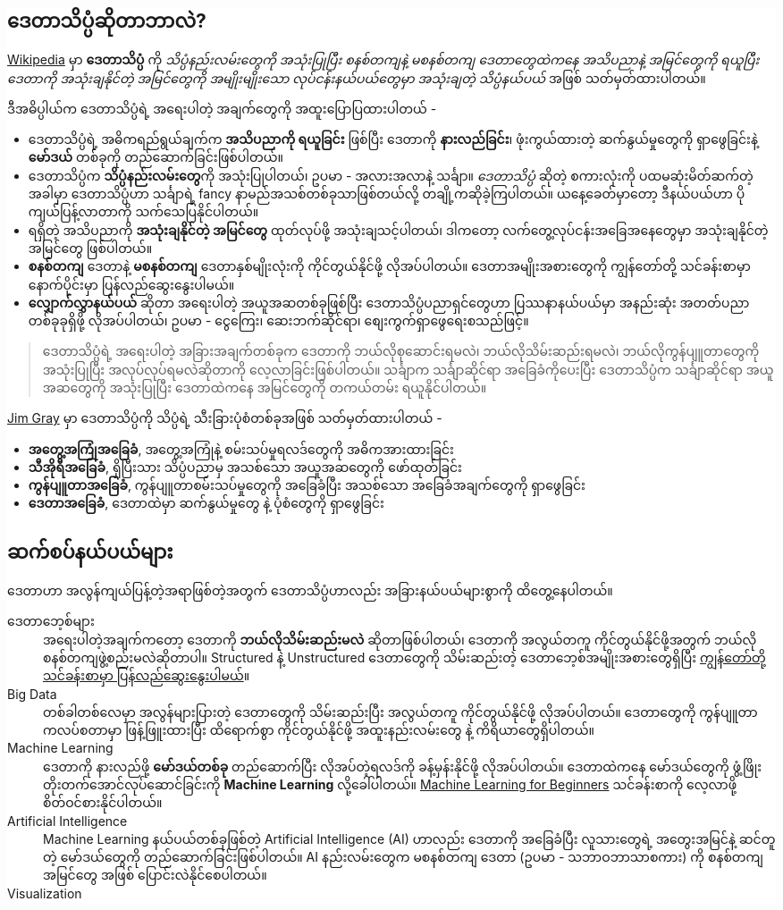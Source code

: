 ## ဒေတာသိပ္ပံဆိုတာဘာလဲ?

[Wikipedia](https://en.wikipedia.org/wiki/Data_science) မှာ **ဒေတာသိပ္ပံ** ကို *သိပ္ပံနည်းလမ်းတွေကို အသုံးပြုပြီး စနစ်တကျနဲ့ မစနစ်တကျ ဒေတာတွေထဲကနေ အသိပညာနဲ့ အမြင်တွေကို ရယူပြီး ဒေတာကို အသုံးချနိုင်တဲ့ အမြင်တွေကို အမျိုးမျိုးသော လုပ်ငန်းနယ်ပယ်တွေမှာ အသုံးချတဲ့ သိပ္ပံနယ်ပယ်* အဖြစ် သတ်မှတ်ထားပါတယ်။

ဒီအဓိပ္ပါယ်က ဒေတာသိပ္ပံရဲ့ အရေးပါတဲ့ အချက်တွေကို အထူးပြောပြထားပါတယ် -

* ဒေတာသိပ္ပံရဲ့ အဓိကရည်ရွယ်ချက်က **အသိပညာကို ရယူခြင်း** ဖြစ်ပြီး ဒေတာကို **နားလည်ခြင်း**၊ ဖုံးကွယ်ထားတဲ့ ဆက်နွယ်မှုတွေကို ရှာဖွေခြင်းနဲ့ **မော်ဒယ်** တစ်ခုကို တည်ဆောက်ခြင်းဖြစ်ပါတယ်။
* ဒေတာသိပ္ပံက **သိပ္ပံနည်းလမ်းတွေ**ကို အသုံးပြုပါတယ်၊ ဥပမာ - အလားအလာနဲ့ သင်္ချာ။ *ဒေတာသိပ္ပံ* ဆိုတဲ့ စကားလုံးကို ပထမဆုံးမိတ်ဆက်တဲ့အခါမှာ ဒေတာသိပ္ပံဟာ သင်္ချာရဲ့ fancy နာမည်အသစ်တစ်ခုသာဖြစ်တယ်လို့ တချို့ကဆိုခဲ့ကြပါတယ်။ ယနေ့ခေတ်မှာတော့ ဒီနယ်ပယ်ဟာ ပိုကျယ်ပြန့်လာတာကို သက်သေပြနိုင်ပါတယ်။
* ရရှိတဲ့ အသိပညာကို **အသုံးချနိုင်တဲ့ အမြင်တွေ** ထုတ်လုပ်ဖို့ အသုံးချသင့်ပါတယ်၊ ဒါကတော့ လက်တွေ့လုပ်ငန်းအခြေအနေတွေမှာ အသုံးချနိုင်တဲ့ အမြင်တွေ ဖြစ်ပါတယ်။
* **စနစ်တကျ** ဒေတာနဲ့ **မစနစ်တကျ** ဒေတာနှစ်မျိုးလုံးကို ကိုင်တွယ်နိုင်ဖို့ လိုအပ်ပါတယ်။ ဒေတာအမျိုးအစားတွေကို ကျွန်တော်တို့ သင်ခန်းစာမှာ နောက်ပိုင်းမှာ ပြန်လည်ဆွေးနွေးပါမယ်။
* **လျှောက်လွှာနယ်ပယ်** ဆိုတာ အရေးပါတဲ့ အယူအဆတစ်ခုဖြစ်ပြီး ဒေတာသိပ္ပံပညာရှင်တွေဟာ ပြဿနာနယ်ပယ်မှာ အနည်းဆုံး အတတ်ပညာတစ်ခုခုရှိဖို့ လိုအပ်ပါတယ်၊ ဥပမာ - ငွေကြေး၊ ဆေးဘက်ဆိုင်ရာ၊ စျေးကွက်ရှာဖွေရေးစသည်ဖြင့်။

> ဒေတာသိပ္ပံရဲ့ အရေးပါတဲ့ အခြားအချက်တစ်ခုက ဒေတာကို ဘယ်လိုစုဆောင်းရမလဲ၊ ဘယ်လိုသိမ်းဆည်းရမလဲ၊ ဘယ်လိုကွန်ပျူတာတွေကို အသုံးပြုပြီး အလုပ်လုပ်ရမလဲဆိုတာကို လေ့လာခြင်းဖြစ်ပါတယ်။ သင်္ချာက သင်္ချာဆိုင်ရာ အခြေခံကိုပေးပြီး ဒေတာသိပ္ပံက သင်္ချာဆိုင်ရာ အယူအဆတွေကို အသုံးပြုပြီး ဒေတာထဲကနေ အမြင်တွေကို တကယ်တမ်း ရယူနိုင်ပါတယ်။

[Jim Gray](https://en.wikipedia.org/wiki/Jim_Gray_(computer_scientist)) မှာ ဒေတာသိပ္ပံကို သိပ္ပံရဲ့ သီးခြားပုံစံတစ်ခုအဖြစ် သတ်မှတ်ထားပါတယ် -
* **အတွေ့အကြုံအခြေခံ**, အတွေ့အကြုံနဲ့ စမ်းသပ်မှုရလဒ်တွေကို အဓိကအားထားခြင်း
* **သီအိုရီအခြေခံ**, ရှိပြီးသား သိပ္ပံပညာမှ အသစ်သော အယူအဆတွေကို ဖော်ထုတ်ခြင်း
* **ကွန်ပျူတာအခြေခံ**, ကွန်ပျူတာစမ်းသပ်မှုတွေကို အခြေခံပြီး အသစ်သော အခြေခံအချက်တွေကို ရှာဖွေခြင်း
* **ဒေတာအခြေခံ**, ဒေတာထဲမှာ ဆက်နွယ်မှုတွေ နဲ့ ပုံစံတွေကို ရှာဖွေခြင်း

## ဆက်စပ်နယ်ပယ်များ

ဒေတာဟာ အလွန်ကျယ်ပြန့်တဲ့အရာဖြစ်တဲ့အတွက် ဒေတာသိပ္ပံဟာလည်း အခြားနယ်ပယ်များစွာကို ထိတွေ့နေပါတယ်။

<dl>
<dt>ဒေတာဘေ့စ်များ</dt>
<dd>
အရေးပါတဲ့အချက်ကတော့ ဒေတာကို <b>ဘယ်လိုသိမ်းဆည်းမလဲ</b> ဆိုတာဖြစ်ပါတယ်၊ ဒေတာကို အလွယ်တကူ ကိုင်တွယ်နိုင်ဖို့အတွက် ဘယ်လိုစနစ်တကျဖွဲ့စည်းမလဲဆိုတာပါ။ Structured နဲ့ Unstructured ဒေတာတွေကို သိမ်းဆည်းတဲ့ ဒေတာဘေ့စ်အမျိုးအစားတွေရှိပြီး <a href="../../2-Working-With-Data/README.md">ကျွန်တော်တို့ သင်ခန်းစာမှာ ပြန်လည်ဆွေးနွေးပါမယ်</a>။
</dd>
<dt>Big Data</dt>
<dd>
တစ်ခါတစ်လေမှာ အလွန်များပြားတဲ့ ဒေတာတွေကို သိမ်းဆည်းပြီး အလွယ်တကူ ကိုင်တွယ်နိုင်ဖို့ လိုအပ်ပါတယ်။ ဒေတာတွေကို ကွန်ပျူတာကလပ်စတာမှာ ဖြန့်ဖြူးထားပြီး ထိရောက်စွာ ကိုင်တွယ်နိုင်ဖို့ အထူးနည်းလမ်းတွေ နဲ့ ကိရိယာတွေရှိပါတယ်။
</dd>
<dt>Machine Learning</dt>
<dd>
ဒေတာကို နားလည်ဖို့ <b>မော်ဒယ်တစ်ခု</b> တည်ဆောက်ပြီး လိုအပ်တဲ့ရလဒ်ကို ခန့်မှန်းနိုင်ဖို့ လိုအပ်ပါတယ်။ ဒေတာထဲကနေ မော်ဒယ်တွေကို ဖွံ့ဖြိုးတိုးတက်အောင်လုပ်ဆောင်ခြင်းကို <b>Machine Learning</b> လို့ခေါ်ပါတယ်။ <a href="https://aka.ms/ml-beginners">Machine Learning for Beginners</a> သင်ခန်းစာကို လေ့လာဖို့ စိတ်ဝင်စားနိုင်ပါတယ်။
</dd>
<dt>Artificial Intelligence</dt>
<dd>
Machine Learning နယ်ပယ်တစ်ခုဖြစ်တဲ့ Artificial Intelligence (AI) ဟာလည်း ဒေတာကို အခြေခံပြီး လူသားတွေရဲ့ အတွေးအမြင်နဲ့ ဆင်တူတဲ့ မော်ဒယ်တွေကို တည်ဆောက်ခြင်းဖြစ်ပါတယ်။ AI နည်းလမ်းတွေက မစနစ်တကျ ဒေတာ (ဥပမာ - သဘာဝဘာသာစကား) ကို စနစ်တကျ အမြင်တွေ အဖြစ် ပြောင်းလဲနိုင်စေပါတယ်။
</dd>
<dt>Visualization</dt>